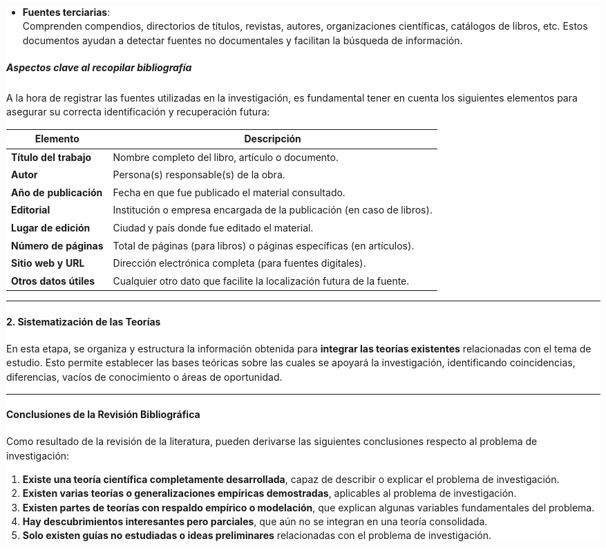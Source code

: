 - **Fuentes terciarias**:  
  Comprenden compendios, directorios de títulos, revistas, autores, organizaciones científicas, catálogos de libros, etc. Estos documentos ayudan a detectar fuentes no documentales y facilitan la búsqueda de información.

##### Aspectos clave al recopilar bibliografía

A la hora de registrar las fuentes utilizadas en la investigación, es fundamental tener en cuenta los siguientes elementos para asegurar su correcta identificación y recuperación futura:

| Elemento                        | Descripción                                                                 |
|---------------------------------|-----------------------------------------------------------------------------|
| **Título del trabajo**          | Nombre completo del libro, artículo o documento.                           |
| **Autor**                       | Persona(s) responsable(s) de la obra.                                      |
| **Año de publicación**          | Fecha en que fue publicado el material consultado.                         |
| **Editorial**                   | Institución o empresa encargada de la publicación (en caso de libros).     |
| **Lugar de edición**            | Ciudad y país donde fue editado el material.                               |
| **Número de páginas**           | Total de páginas (para libros) o páginas específicas (en artículos).       |
| **Sitio web y URL**             | Dirección electrónica completa (para fuentes digitales).                   |
| **Otros datos útiles**          | Cualquier otro dato que facilite la localización futura de la fuente.      |


---

#### 2. Sistematización de las Teorías

En esta etapa, se organiza y estructura la información obtenida para **integrar las teorías existentes** relacionadas con el tema de estudio. Esto permite establecer las bases teóricas sobre las cuales se apoyará la investigación, identificando coincidencias, diferencias, vacíos de conocimiento o áreas de oportunidad.

---

#### Conclusiones de la Revisión Bibliográfica

Como resultado de la revisión de la literatura, pueden derivarse las siguientes conclusiones respecto al problema de investigación:

1. **Existe una teoría científica completamente desarrollada**, capaz de describir o explicar el problema de investigación.
2. **Existen varias teorías o generalizaciones empíricas demostradas**, aplicables al problema de investigación.
3. **Existen partes de teorías con respaldo empírico o modelación**, que explican algunas variables fundamentales del problema.
4. **Hay descubrimientos interesantes pero parciales**, que aún no se integran en una teoría consolidada.
5. **Solo existen guías no estudiadas o ideas preliminares** relacionadas con el problema de investigación.
